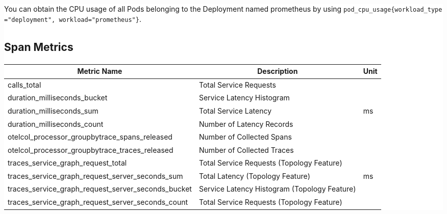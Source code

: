 You can obtain the CPU usage of all Pods belonging to the Deployment named prometheus by using `pod_cpu_usage{workload_type="deployment", workload="prometheus"}`.

## Span Metrics

| Metric Name                                                | Description         | Unit |
|----------------------------------------------------------|-----------------------------|------|
| calls_total | Total Service Requests |      |
| duration_milliseconds_bucket | Service Latency Histogram |      |
| duration_milliseconds_sum | Total Service Latency       | ms   |
| duration_milliseconds_count | Number of Latency Records |      |
| otelcol_processor_groupbytrace_spans_released | Number of Collected Spans |      |
| otelcol_processor_groupbytrace_traces_released | Number of Collected Traces |      |
| traces_service_graph_request_total | Total Service Requests (Topology Feature) |      |
| traces_service_graph_request_server_seconds_sum | Total Latency (Topology Feature) | ms   |
| traces_service_graph_request_server_seconds_bucket | Service Latency Histogram (Topology Feature) |      |
| traces_service_graph_request_server_seconds_count | Total Service Requests (Topology Feature) |      |